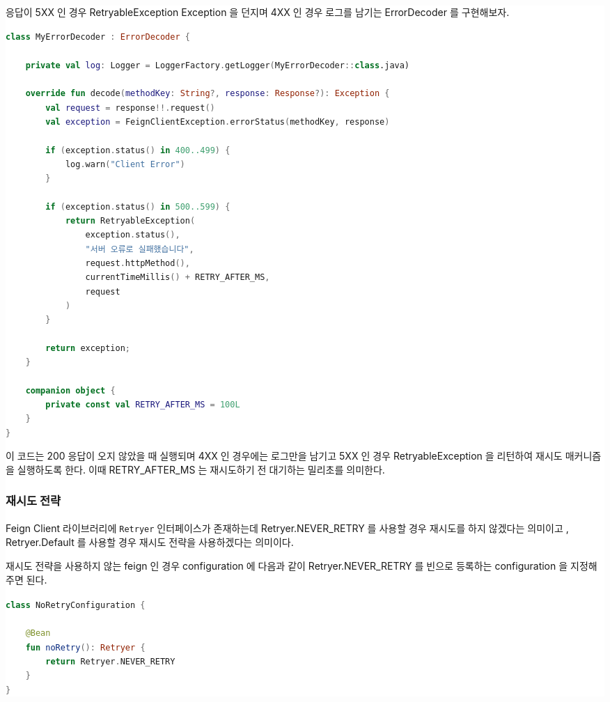응답이 5XX 인 경우 RetryableException Exception 을 던지며 4XX 인 경우 로그를 남기는 ErrorDecoder 를 구현해보자.

```kotlin
class MyErrorDecoder : ErrorDecoder {

    private val log: Logger = LoggerFactory.getLogger(MyErrorDecoder::class.java)

    override fun decode(methodKey: String?, response: Response?): Exception {
        val request = response!!.request()
        val exception = FeignClientException.errorStatus(methodKey, response)

        if (exception.status() in 400..499) {
            log.warn("Client Error")
        }

        if (exception.status() in 500..599) {
            return RetryableException(
                exception.status(),
                "서버 오류로 실패했습니다",
                request.httpMethod(),
                currentTimeMillis() + RETRY_AFTER_MS,
                request
            )
        }

        return exception;
    }

    companion object {
        private const val RETRY_AFTER_MS = 100L
    }
}
```

이 코드는 200 응답이 오지 않았을 때 실행되며 4XX 인 경우에는 로그만을 남기고 5XX 인 경우 RetryableException 을 리턴하여 재시도 매커니즘을 실행하도록 한다. 이때 RETRY_AFTER_MS 는 재시도하기 전 대기하는 밀리초를 의미한다.

### 재시도 전략

Feign Client 라이브러리에  `Retryer`  인터페이스가 존재하는데  Retryer.NEVER_RETRY 를 사용할 경우 재시도를 하지 않겠다는 의미이고 , Retryer.Default 를 사용할 경우 재시도 전략을 사용하겠다는 의미이다.

재시도 전략을 사용하지 않는 feign 인 경우 configuration 에 다음과 같이 Retryer.NEVER_RETRY 를 빈으로 등록하는 configuration 을 지정해주면 된다.

```kotlin
class NoRetryConfiguration {

    @Bean
    fun noRetry(): Retryer {
        return Retryer.NEVER_RETRY
    }
}
```
